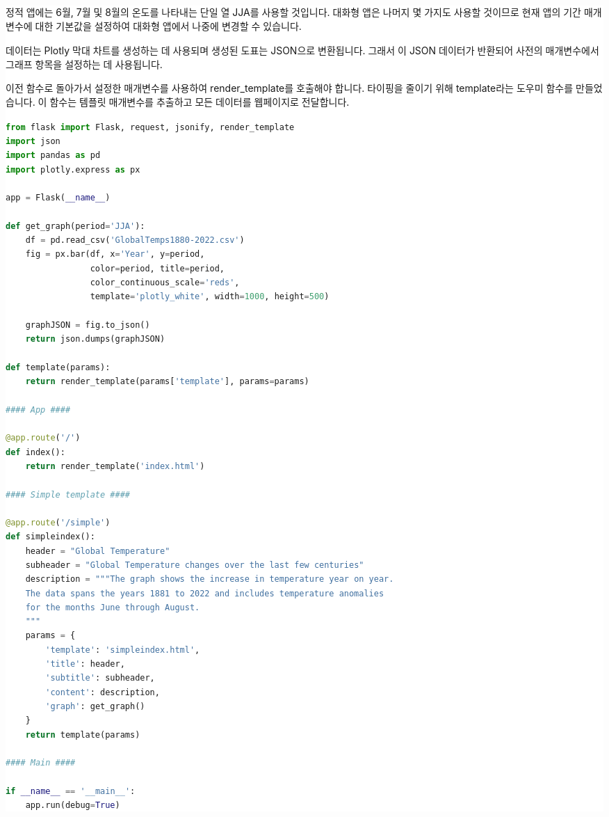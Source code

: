 정적 앱에는 6월, 7월 및 8월의 온도를 나타내는 단일 열 JJA를 사용할 것입니다. 대화형 앱은 나머지 몇 가지도 사용할 것이므로 현재 앱의 기간 매개변수에 대한 기본값을 설정하여 대화형 앱에서 나중에 변경할 수 있습니다.

데이터는 Plotly 막대 차트를 생성하는 데 사용되며 생성된 도표는 JSON으로 변환됩니다. 그래서 이 JSON 데이터가 반환되어 사전의 매개변수에서 그래프 항목을 설정하는 데 사용됩니다.

이전 함수로 돌아가서 설정한 매개변수를 사용하여 render_template를 호출해야 합니다. 타이핑을 줄이기 위해 template라는 도우미 함수를 만들었습니다. 이 함수는 템플릿 매개변수를 추출하고 모든 데이터를 웹페이지로 전달합니다.

```python
from flask import Flask, request, jsonify, render_template
import json
import pandas as pd
import plotly.express as px

app = Flask(__name__)

def get_graph(period='JJA'):
    df = pd.read_csv('GlobalTemps1880-2022.csv')
    fig = px.bar(df, x='Year', y=period, 
                 color=period, title=period, 
                 color_continuous_scale='reds', 
                 template='plotly_white', width=1000, height=500)

    graphJSON = fig.to_json()
    return json.dumps(graphJSON)

def template(params):
    return render_template(params['template'], params=params)

#### App ####

@app.route('/')
def index():
    return render_template('index.html')

#### Simple template ####

@app.route('/simple')
def simpleindex():
    header = "Global Temperature"
    subheader = "Global Temperature changes over the last few centuries"
    description = """The graph shows the increase in temperature year on year.
    The data spans the years 1881 to 2022 and includes temperature anomalies 
    for the months June through August.
    """
    params = {
        'template': 'simpleindex.html',
        'title': header,
        'subtitle': subheader,
        'content': description,
        'graph': get_graph()
    }
    return template(params)

#### Main ####

if __name__ == '__main__':
    app.run(debug=True)
```
